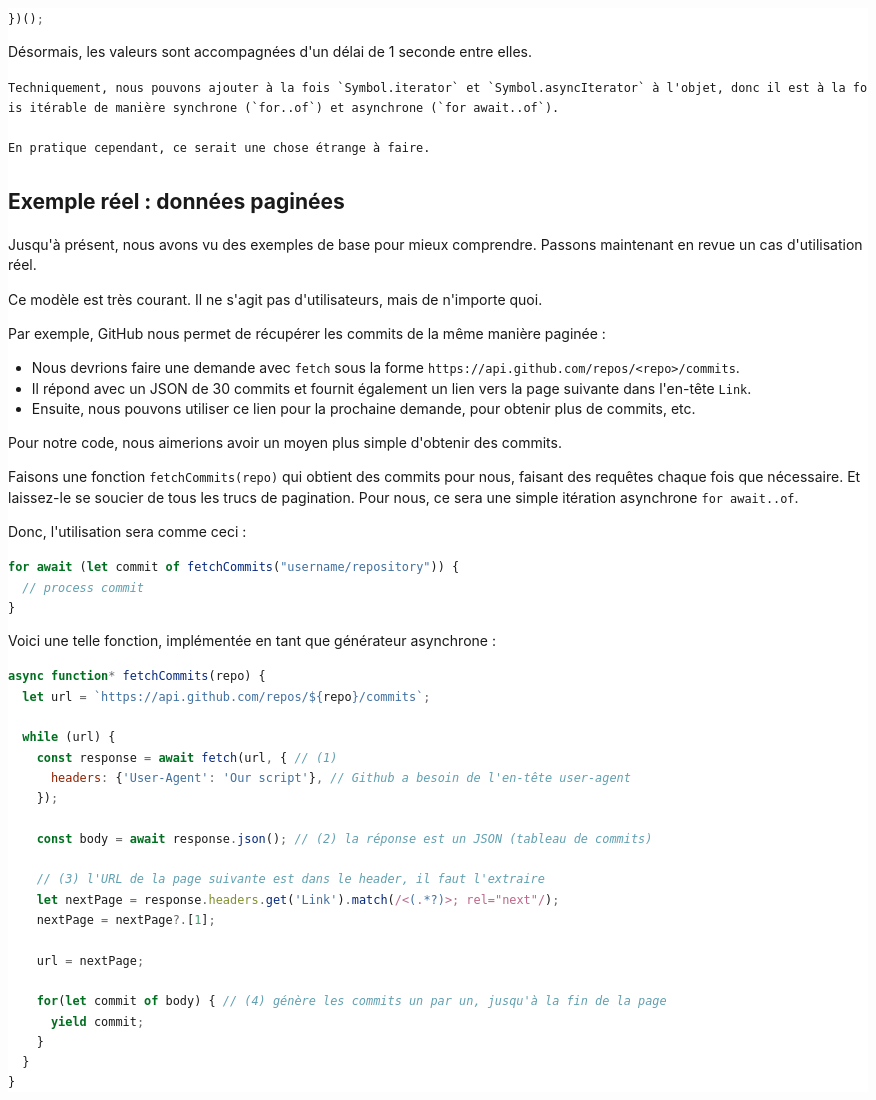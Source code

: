 ```js run
})();
```

Désormais, les valeurs sont accompagnées d'un délai de 1 seconde entre elles.

```smart
Techniquement, nous pouvons ajouter à la fois `Symbol.iterator` et `Symbol.asyncIterator` à l'objet, donc il est à la fois itérable de manière synchrone (`for..of`) et asynchrone (`for await..of`).

En pratique cependant, ce serait une chose étrange à faire.
```

## Exemple réel : données paginées

Jusqu'à présent, nous avons vu des exemples de base pour mieux comprendre. Passons maintenant en revue un cas d'utilisation réel.

Ce modèle est très courant. Il ne s'agit pas d'utilisateurs, mais de n'importe quoi.

Par exemple, GitHub nous permet de récupérer les commits de la même manière paginée :

- Nous devrions faire une demande avec `fetch` sous la forme `https://api.github.com/repos/<repo>/commits`.
- Il répond avec un JSON de 30 commits et fournit également un lien vers la page suivante dans l'en-tête `Link`.
- Ensuite, nous pouvons utiliser ce lien pour la prochaine demande, pour obtenir plus de commits, etc.

Pour notre code, nous aimerions avoir un moyen plus simple d'obtenir des commits.

Faisons une fonction `fetchCommits(repo)` qui obtient des commits pour nous, faisant des requêtes chaque fois que nécessaire. Et laissez-le se soucier de tous les trucs de pagination. Pour nous, ce sera une simple itération asynchrone `for await..of`.

Donc, l'utilisation sera comme ceci :

```js
for await (let commit of fetchCommits("username/repository")) {
  // process commit
}
```

Voici une telle fonction, implémentée en tant que générateur asynchrone :

```js
async function* fetchCommits(repo) {
  let url = `https://api.github.com/repos/${repo}/commits`;

  while (url) {
    const response = await fetch(url, { // (1)
      headers: {'User-Agent': 'Our script'}, // Github a besoin de l'en-tête user-agent
    });

    const body = await response.json(); // (2) la réponse est un JSON (tableau de commits)

    // (3) l'URL de la page suivante est dans le header, il faut l'extraire
    let nextPage = response.headers.get('Link').match(/<(.*?)>; rel="next"/);
    nextPage = nextPage?.[1];

    url = nextPage;

    for(let commit of body) { // (4) génère les commits un par un, jusqu'à la fin de la page
      yield commit;
    }
  }
}
```
